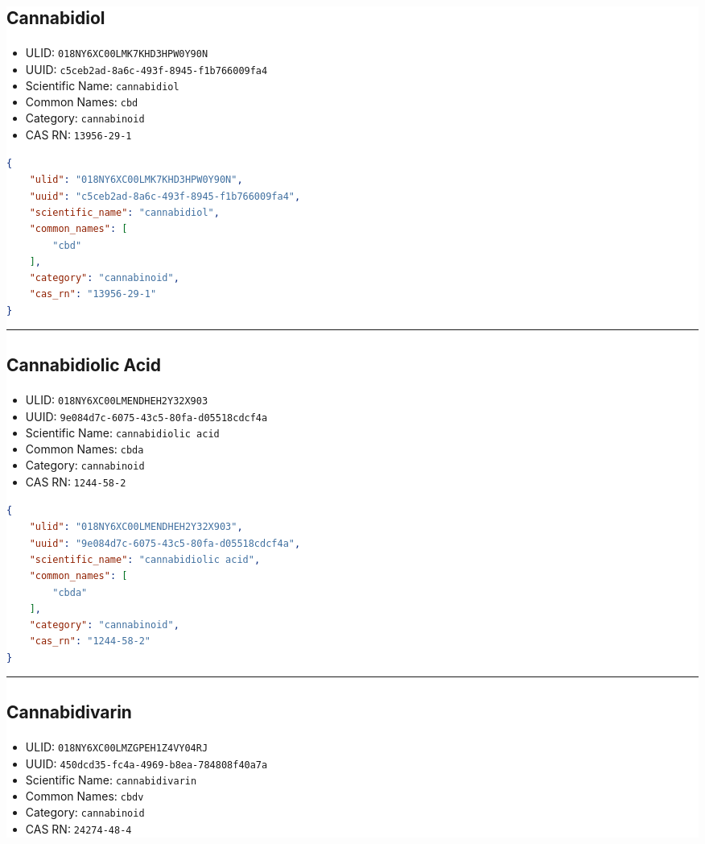## Cannabidiol

* ULID: `018NY6XC00LMK7KHD3HPW0Y90N`
* UUID: `c5ceb2ad-8a6c-493f-8945-f1b766009fa4`
* Scientific Name: `cannabidiol`
* Common Names: `cbd`
* Category: `cannabinoid`
* CAS RN: `13956-29-1`

```json
{
    "ulid": "018NY6XC00LMK7KHD3HPW0Y90N",
    "uuid": "c5ceb2ad-8a6c-493f-8945-f1b766009fa4",
    "scientific_name": "cannabidiol",
    "common_names": [
        "cbd"
    ],
    "category": "cannabinoid",
    "cas_rn": "13956-29-1"
}
```

----------------------------------------

## Cannabidiolic Acid

* ULID: `018NY6XC00LMENDHEH2Y32X903`
* UUID: `9e084d7c-6075-43c5-80fa-d05518cdcf4a`
* Scientific Name: `cannabidiolic acid`
* Common Names: `cbda`
* Category: `cannabinoid`
* CAS RN: `1244-58-2`

```json
{
    "ulid": "018NY6XC00LMENDHEH2Y32X903",
    "uuid": "9e084d7c-6075-43c5-80fa-d05518cdcf4a",
    "scientific_name": "cannabidiolic acid",
    "common_names": [
        "cbda"
    ],
    "category": "cannabinoid",
    "cas_rn": "1244-58-2"
}
```

----------------------------------------

## Cannabidivarin

* ULID: `018NY6XC00LMZGPEH1Z4VY04RJ`
* UUID: `450dcd35-fc4a-4969-b8ea-784808f40a7a`
* Scientific Name: `cannabidivarin`
* Common Names: `cbdv`
* Category: `cannabinoid`
* CAS RN: `24274-48-4`
